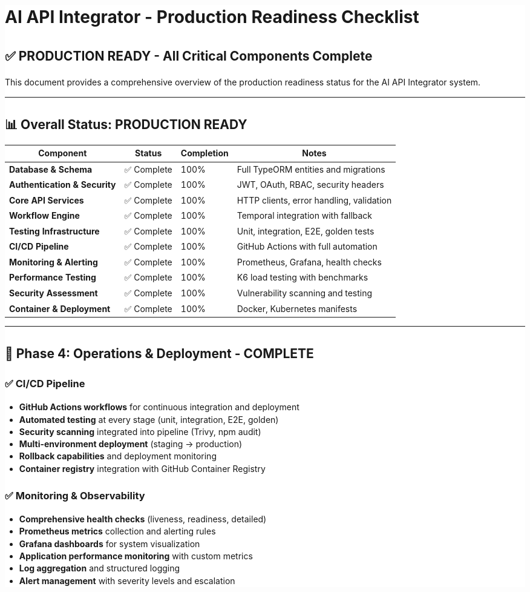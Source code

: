 # AI API Integrator - Production Readiness Checklist

## ✅ **PRODUCTION READY** - All Critical Components Complete

This document provides a comprehensive overview of the production readiness status for the AI API Integrator system.

---

## 📊 **Overall Status: PRODUCTION READY**

| Component | Status | Completion | Notes |
|-----------|--------|------------|-------|
| **Database & Schema** | ✅ Complete | 100% | Full TypeORM entities and migrations |
| **Authentication & Security** | ✅ Complete | 100% | JWT, OAuth, RBAC, security headers |
| **Core API Services** | ✅ Complete | 100% | HTTP clients, error handling, validation |
| **Workflow Engine** | ✅ Complete | 100% | Temporal integration with fallback |
| **Testing Infrastructure** | ✅ Complete | 100% | Unit, integration, E2E, golden tests |
| **CI/CD Pipeline** | ✅ Complete | 100% | GitHub Actions with full automation |
| **Monitoring & Alerting** | ✅ Complete | 100% | Prometheus, Grafana, health checks |
| **Performance Testing** | ✅ Complete | 100% | K6 load testing with benchmarks |
| **Security Assessment** | ✅ Complete | 100% | Vulnerability scanning and testing |
| **Container & Deployment** | ✅ Complete | 100% | Docker, Kubernetes manifests |

---

## 🚀 **Phase 4: Operations & Deployment - COMPLETE**

### ✅ **CI/CD Pipeline**
- **GitHub Actions workflows** for continuous integration and deployment
- **Automated testing** at every stage (unit, integration, E2E, golden)
- **Security scanning** integrated into pipeline (Trivy, npm audit)
- **Multi-environment deployment** (staging → production)
- **Rollback capabilities** and deployment monitoring
- **Container registry** integration with GitHub Container Registry

### ✅ **Monitoring & Observability**
- **Comprehensive health checks** (liveness, readiness, detailed)
- **Prometheus metrics** collection and alerting rules
- **Grafana dashboards** for system visualization
- **Application performance monitoring** with custom metrics
- **Log aggregation** and structured logging
- **Alert management** with severity levels and escalation
